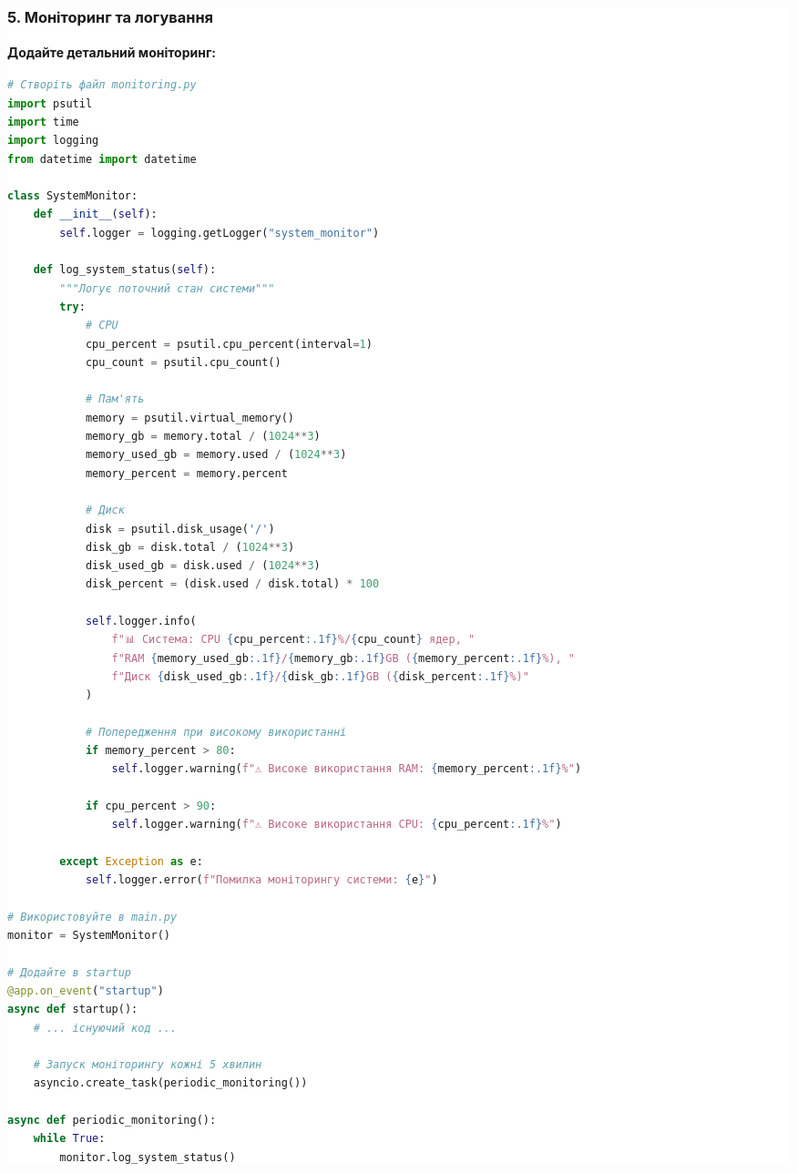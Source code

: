 ### 5. **Моніторинг та логування**

**Додайте детальний моніторинг:**

```python
# Створіть файл monitoring.py
import psutil
import time
import logging
from datetime import datetime

class SystemMonitor:
    def __init__(self):
        self.logger = logging.getLogger("system_monitor")
    
    def log_system_status(self):
        """Логує поточний стан системи"""
        try:
            # CPU
            cpu_percent = psutil.cpu_percent(interval=1)
            cpu_count = psutil.cpu_count()
            
            # Пам'ять
            memory = psutil.virtual_memory()
            memory_gb = memory.total / (1024**3)
            memory_used_gb = memory.used / (1024**3)
            memory_percent = memory.percent
            
            # Диск
            disk = psutil.disk_usage('/')
            disk_gb = disk.total / (1024**3)
            disk_used_gb = disk.used / (1024**3)
            disk_percent = (disk.used / disk.total) * 100
            
            self.logger.info(
                f"📊 Система: CPU {cpu_percent:.1f}%/{cpu_count} ядер, "
                f"RAM {memory_used_gb:.1f}/{memory_gb:.1f}GB ({memory_percent:.1f}%), "
                f"Диск {disk_used_gb:.1f}/{disk_gb:.1f}GB ({disk_percent:.1f}%)"
            )
            
            # Попередження при високому використанні
            if memory_percent > 80:
                self.logger.warning(f"⚠️ Високе використання RAM: {memory_percent:.1f}%")
            
            if cpu_percent > 90:
                self.logger.warning(f"⚠️ Високе використання CPU: {cpu_percent:.1f}%")
                
        except Exception as e:
            self.logger.error(f"Помилка моніторингу системи: {e}")

# Використовуйте в main.py
monitor = SystemMonitor()

# Додайте в startup
@app.on_event("startup")
async def startup():
    # ... існуючий код ...
    
    # Запуск моніторингу кожні 5 хвилин
    asyncio.create_task(periodic_monitoring())

async def periodic_monitoring():
    while True:
        monitor.log_system_status()
```